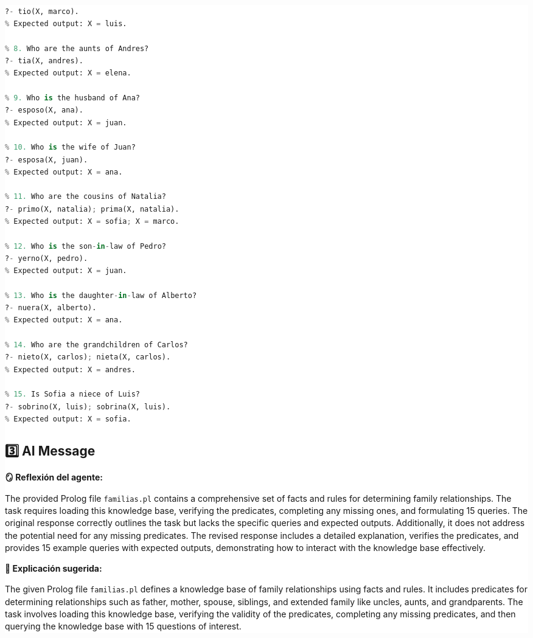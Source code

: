 ```python
?- tio(X, marco).
% Expected output: X = luis.

% 8. Who are the aunts of Andres?
?- tia(X, andres).
% Expected output: X = elena.

% 9. Who is the husband of Ana?
?- esposo(X, ana).
% Expected output: X = juan.

% 10. Who is the wife of Juan?
?- esposa(X, juan).
% Expected output: X = ana.

% 11. Who are the cousins of Natalia?
?- primo(X, natalia); prima(X, natalia).
% Expected output: X = sofia; X = marco.

% 12. Who is the son-in-law of Pedro?
?- yerno(X, pedro).
% Expected output: X = juan.

% 13. Who is the daughter-in-law of Alberto?
?- nuera(X, alberto).
% Expected output: X = ana.

% 14. Who are the grandchildren of Carlos?
?- nieto(X, carlos); nieta(X, carlos).
% Expected output: X = andres.

% 15. Is Sofia a niece of Luis?
?- sobrino(X, luis); sobrina(X, luis).
% Expected output: X = sofia.
```
## 3️⃣ AI Message

**🪞 Reflexión del agente:**

The provided Prolog file `familias.pl` contains a comprehensive set of facts and rules for determining family relationships. The task requires loading this knowledge base, verifying the predicates, completing any missing ones, and formulating 15 queries. The original response correctly outlines the task but lacks the specific queries and expected outputs. Additionally, it does not address the potential need for any missing predicates. The revised response includes a detailed explanation, verifies the predicates, and provides 15 example queries with expected outputs, demonstrating how to interact with the knowledge base effectively.

**🧠 Explicación sugerida:**

The given Prolog file `familias.pl` defines a knowledge base of family relationships using facts and rules. It includes predicates for determining relationships such as father, mother, spouse, siblings, and extended family like uncles, aunts, and grandparents. The task involves loading this knowledge base, verifying the validity of the predicates, completing any missing predicates, and then querying the knowledge base with 15 questions of interest.

